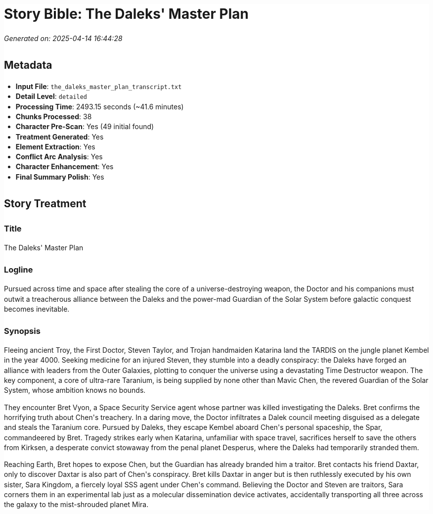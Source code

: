 # Story Bible: The Daleks' Master Plan

*Generated on: 2025-04-14 16:44:28*

## Metadata

- **Input File**: `the_daleks_master_plan_transcript.txt`
- **Detail Level**: `detailed`
- **Processing Time**: 2493.15 seconds (~41.6 minutes)
- **Chunks Processed**: 38
- **Character Pre-Scan**: Yes (49 initial found)
- **Treatment Generated**: Yes
- **Element Extraction**: Yes
- **Conflict Arc Analysis**: Yes
- **Character Enhancement**: Yes
- **Final Summary Polish**: Yes


## Story Treatment

### Title
The Daleks' Master Plan

### Logline
Pursued across time and space after stealing the core of a universe-destroying weapon, the Doctor and his companions must outwit a treacherous alliance between the Daleks and the power-mad Guardian of the Solar System before galactic conquest becomes inevitable.

### Synopsis
Fleeing ancient Troy, the First Doctor, Steven Taylor, and Trojan handmaiden Katarina land the TARDIS on the jungle planet Kembel in the year 4000. Seeking medicine for an injured Steven, they stumble into a deadly conspiracy: the Daleks have forged an alliance with leaders from the Outer Galaxies, plotting to conquer the universe using a devastating Time Destructor weapon. The key component, a core of ultra-rare Taranium, is being supplied by none other than Mavic Chen, the revered Guardian of the Solar System, whose ambition knows no bounds.

They encounter Bret Vyon, a Space Security Service agent whose partner was killed investigating the Daleks. Bret confirms the horrifying truth about Chen's treachery. In a daring move, the Doctor infiltrates a Dalek council meeting disguised as a delegate and steals the Taranium core. Pursued by Daleks, they escape Kembel aboard Chen's personal spaceship, the Spar, commandeered by Bret. Tragedy strikes early when Katarina, unfamiliar with space travel, sacrifices herself to save the others from Kirksen, a desperate convict stowaway from the penal planet Desperus, where the Daleks had temporarily stranded them.

Reaching Earth, Bret hopes to expose Chen, but the Guardian has already branded him a traitor. Bret contacts his friend Daxtar, only to discover Daxtar is also part of Chen's conspiracy. Bret kills Daxtar in anger but is then ruthlessly executed by his own sister, Sara Kingdom, a fiercely loyal SSS agent under Chen's command. Believing the Doctor and Steven are traitors, Sara corners them in an experimental lab just as a molecular dissemination device activates, accidentally transporting all three across the galaxy to the mist-shrouded planet Mira.
